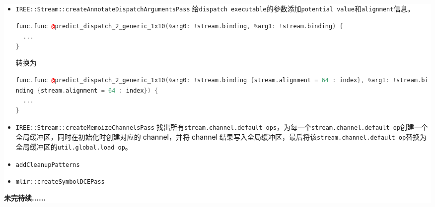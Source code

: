 * `IREE::Stream::createAnnotateDispatchArgumentsPass`
  给`dispatch executable`的参数添加`potential value`和`alignment`信息。
  ```cpp
  func.func @predict_dispatch_2_generic_1x10(%arg0: !stream.binding, %arg1: !stream.binding) {
    ...
  }
  ```
  转换为
  ```cpp
  func.func @predict_dispatch_2_generic_1x10(%arg0: !stream.binding {stream.alignment = 64 : index}, %arg1: !stream.binding {stream.alignment = 64 : index}) {
    ...
  }
  ```

* `IREE::Stream::createMemoizeChannelsPass`
  找出所有`stream.channel.default ops`，为每一个`stream.channel.default op`创建一个全局缓冲区，同时在初始化时创建对应的 channel，并将 channel 结果写入全局缓冲区，最后将该`stream.channel.default op`替换为全局缓冲区的`util.global.load op`。

* `addCleanupPatterns`

* `mlir::createSymbolDCEPass`

**未完待续......**
